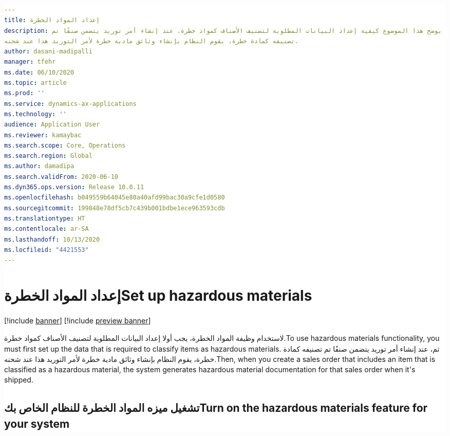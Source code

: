```yaml
---
title: إعداد المواد الخطرة
description: يوضح هذا الموضوع كيفية إعداد البيانات المطلوبة لتصنيف الأصناف كمواد خطرة. عند إنشاء أمر توريد يتضمن صنفًا تم تصنيفه كمادة خطرة، يقوم النظام بإنشاء وثائق مادية خطرة لأمر التوريد هذا عند شحنه.
author: dasani-madipalli
manager: tfehr
ms.date: 06/10/2020
ms.topic: article
ms.prod: ''
ms.service: dynamics-ax-applications
ms.technology: ''
audience: Application User
ms.reviewer: kamaybac
ms.search.scope: Core, Operations
ms.search.region: Global
ms.author: damadipa
ms.search.validFrom: 2020-06-10
ms.dyn365.ops.version: Release 10.0.11
ms.openlocfilehash: b049559b64045e80a40afd99bac30a9cfe1d0580
ms.sourcegitcommit: 199848e78df5cb7c439b001bdbe1ece963593cdb
ms.translationtype: HT
ms.contentlocale: ar-SA
ms.lasthandoff: 10/13/2020
ms.locfileid: "4421553"
---
```

# <a name="set-up-hazardous-materials"></a><span data-ttu-id="cbf5e-104">إعداد المواد الخطرة</span><span class="sxs-lookup"><span data-stu-id="cbf5e-104">Set up hazardous materials</span></span>

[!include [banner](../includes/banner.md)]
[!include [preview banner](../includes/preview-banner.md)]

<span data-ttu-id="cbf5e-105">لاستخدام وظيفة المواد الخطرة، يجب أولا إعداد البيانات المطلوبة لتصنيف الأصناف كمواد خطرة.</span><span class="sxs-lookup"><span data-stu-id="cbf5e-105">To use hazardous materials functionality, you must first set up the data that is required to classify items as hazardous materials.</span></span> <span data-ttu-id="cbf5e-106">ثم، عند إنشاء أمر توريد يتضمن صنفًا تم تصنيفه كمادة خطرة، يقوم النظام بإنشاء وثائق مادية خطرة لأمر التوريد هذا عند شحنه.</span><span class="sxs-lookup"><span data-stu-id="cbf5e-106">Then, when you create a sales order that includes an item that is classified as a hazardous material, the system generates hazardous material documentation for that sales order when it's shipped.</span></span>

## <a name="turn-on-the-hazardous-materials-feature-for-your-system"></a><span data-ttu-id="cbf5e-107">تشغيل ميزه المواد الخطرة للنظام الخاص بك</span><span class="sxs-lookup"><span data-stu-id="cbf5e-107">Turn on the hazardous materials feature for your system</span></span>
